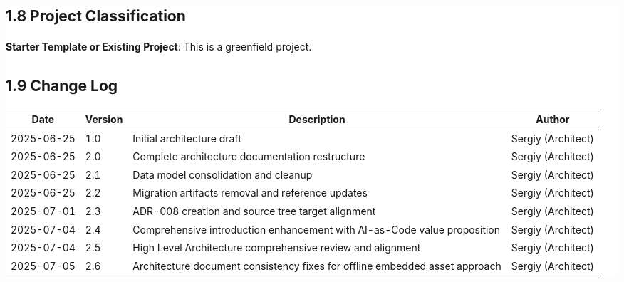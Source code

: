 ## 1.8 Project Classification

**Starter Template or Existing Project**: This is a greenfield project.

## 1.9 Change Log

| Date       | Version | Description                | Author               |
|------------|---------|----------------------------|----------------------|
| 2025-06-25 | 1.0     | Initial architecture draft | Sergiy (Architect)  |
| 2025-06-25 | 2.0     | Complete architecture documentation restructure | Sergiy (Architect) |
| 2025-06-25 | 2.1     | Data model consolidation and cleanup | Sergiy (Architect) |
| 2025-06-25 | 2.2     | Migration artifacts removal and reference updates | Sergiy (Architect) |
| 2025-07-01 | 2.3     | ADR-008 creation and source tree target alignment | Sergiy (Architect) |
| 2025-07-04 | 2.4     | Comprehensive introduction enhancement with AI-as-Code value proposition | Sergiy (Architect) |
| 2025-07-04 | 2.5     | High Level Architecture comprehensive review and alignment | Sergiy (Architect) |
| 2025-07-05 | 2.6     | Architecture document consistency fixes for offline embedded asset approach | Sergiy (Architect) |
